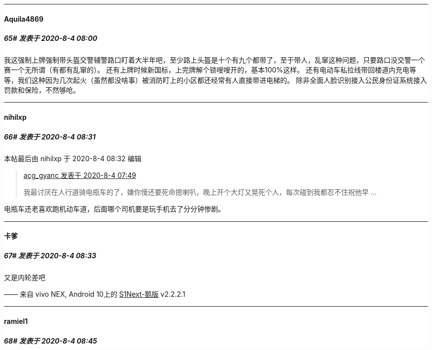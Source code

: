 

*****

####  Aquila4869  
##### 65#       发表于 2020-8-4 08:00




我这强制上牌强制带头盔交警辅警路口盯着大半年吧，至少路上头盔是十个有九个都带了，至于带人，乱窜这种问题，只要路口没交警一个赛一个无所谓（有都有乱窜的）。
还有上牌时候新国标，上完牌解个锁嗖嗖开的，基本100%这样。
还有电动车私拉线带回楼道内充电等等，我们这种因为几次起火（虽然都没啥事）被消防盯上的小区都还经常有人直接带进电梯的。
除非全面人脸识别接入公民身份证系统接入罚款和保险，不然够呛。







*****

####  nihilxp  
##### 66#       发表于 2020-8-4 08:31



 本帖最后由 nihilxp 于 2020-8-4 08:32 编辑 
<blockquote><a href="httphttps://bbs.saraba1st.com/2b/forum.php?mod=redirect&amp;goto=findpost&amp;pid=48311091&amp;ptid=1952942" target="_blank">acg_gyanc 发表于 2020-8-4 07:49</a>

我最讨厌在人行道骑电瓶车的了，嫌你慢还要死命摁喇叭，晚上开个大灯又晃死个人，每次碰到我都忍不住祝他早 ...</blockquote>
电瓶车还老喜欢跑机动车道，后面哪个司机要是玩手机去了分分钟惨剧。







*****

####  卡爹  
##### 67#       发表于 2020-8-4 08:33




又是内轮差吧

—— 来自 vivo NEX, Android 10上的 [S1Next-鹅版](https://github.com/ykrank/S1-Next/releases) v2.2.2.1







*****

####  ramiel1  
##### 68#       发表于 2020-8-4 08:45



